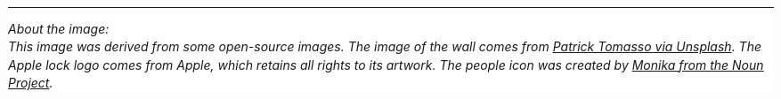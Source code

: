 <hr class="wp-block-separator" />

<p class="has-small-font-size">
  <em>About the image: <br />This image was derived from some open-source images.&nbsp;The image of the wall comes from <a href="https://unsplash.com/@impatrickt">Patrick Tomasso via Unsplash</a>.&nbsp;The Apple lock logo comes from Apple, which retains all rights to its artwork. The people icon was created by <a href="https://thenounproject.com/search/?q=people&i=165313">Monika from the Noun Project</a>.</em>
</p>